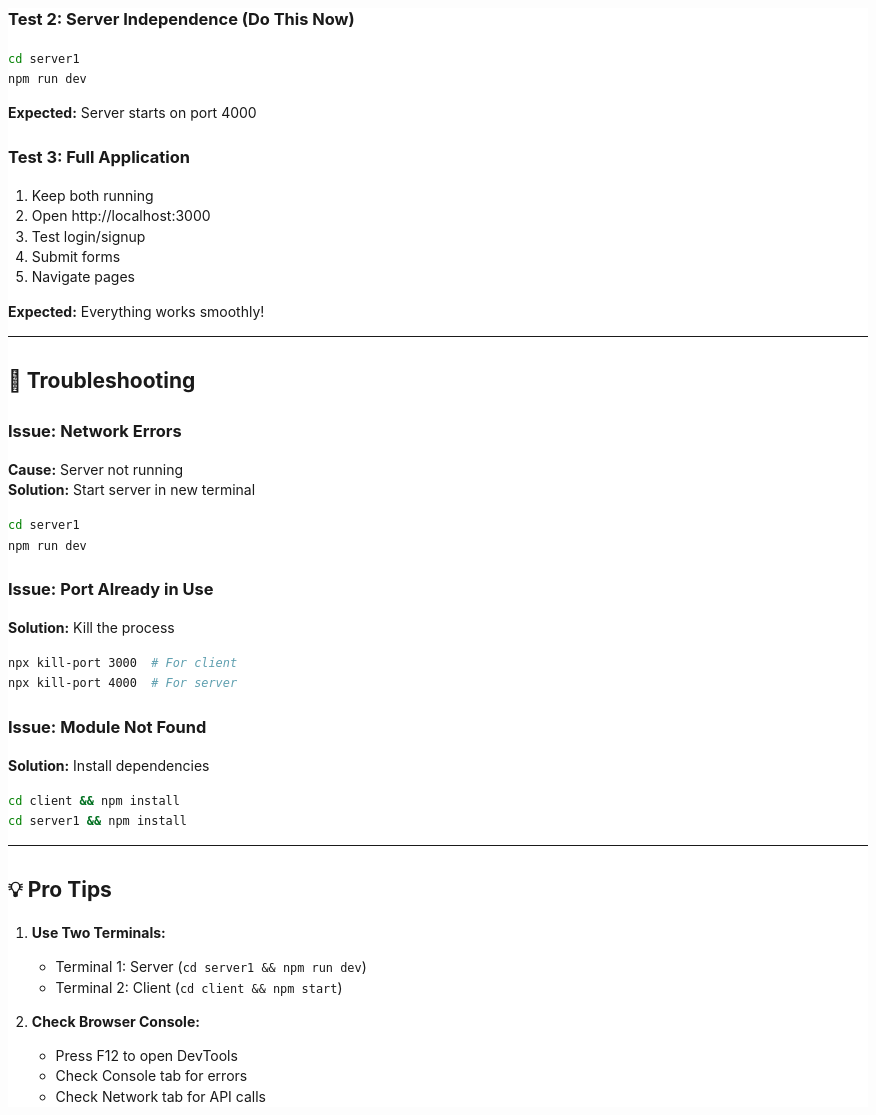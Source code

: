 ### Test 2: Server Independence (Do This Now)
```bash
cd server1
npm run dev
```
**Expected:** Server starts on port 4000

### Test 3: Full Application
1. Keep both running
2. Open http://localhost:3000
3. Test login/signup
4. Submit forms
5. Navigate pages

**Expected:** Everything works smoothly!

---

## 🐛 Troubleshooting

### Issue: Network Errors
**Cause:** Server not running  
**Solution:** Start server in new terminal
```bash
cd server1
npm run dev
```

### Issue: Port Already in Use
**Solution:** Kill the process
```bash
npx kill-port 3000  # For client
npx kill-port 4000  # For server
```

### Issue: Module Not Found
**Solution:** Install dependencies
```bash
cd client && npm install
cd server1 && npm install
```

---

## 💡 Pro Tips

1. **Use Two Terminals:**
   - Terminal 1: Server (`cd server1 && npm run dev`)
   - Terminal 2: Client (`cd client && npm start`)

2. **Check Browser Console:**
   - Press F12 to open DevTools
   - Check Console tab for errors
   - Check Network tab for API calls
